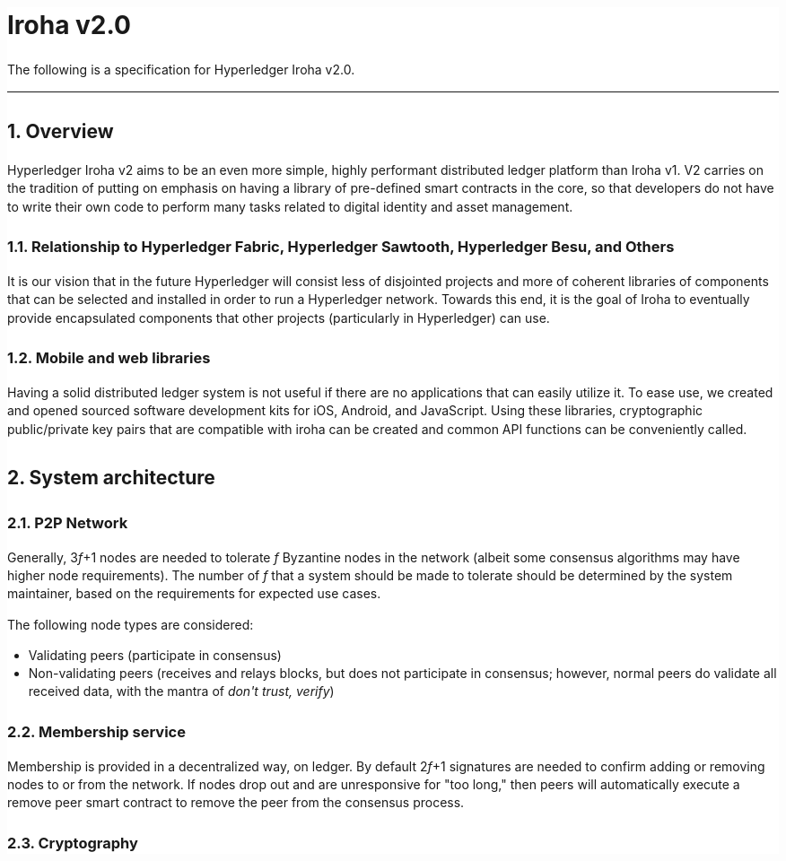 # Iroha v2.0 #

The following is a specification for Hyperledger Iroha v2.0.

---

## 1. Overview

Hyperledger Iroha v2 aims to be an even more simple, highly performant distributed ledger platform than Iroha v1. V2 carries on the tradition of putting on emphasis on having a library of pre-defined smart contracts in the core, so that developers do not have to write their own code to perform many tasks related to digital identity and asset management.

### 1.1. Relationship to Hyperledger Fabric, Hyperledger Sawtooth, Hyperledger Besu, and Others

It is our vision that in the future Hyperledger will consist less of disjointed projects and more of coherent libraries of components that can be selected and installed in order to run a Hyperledger network. Towards this end, it is the goal of Iroha to eventually provide encapsulated components that other projects (particularly in Hyperledger) can use.

### 1.2. Mobile and web libraries

Having a solid distributed ledger system is not useful if there are no applications that can easily utilize it. To ease use, we created and opened sourced software development kits for iOS, Android, and JavaScript. Using these libraries, cryptographic public/private key pairs that are compatible with iroha can be created and common API functions can be conveniently called.

## 2. System architecture

### 2.1. P2P Network

Generally, 3*f*+1 nodes are needed to tolerate *f* Byzantine nodes in the network (albeit some consensus algorithms may have higher node requirements). The number of *f* that a system should be made to tolerate should be determined by the system maintainer, based on the requirements for expected use cases.

The following node types are considered:

* Validating peers (participate in consensus)
* Non-validating peers (receives and relays blocks, but does not participate in consensus; however, normal peers do validate all received data, with the mantra of *don't trust, verify*)

### 2.2. Membership service

Membership is provided in a decentralized way, on ledger. By default 2*f*+1 signatures are needed to confirm adding or removing nodes to or from the network. If nodes drop out and are unresponsive for "too long," then peers will automatically execute a remove peer smart contract to remove the peer from the consensus process.

### 2.3. Cryptography
